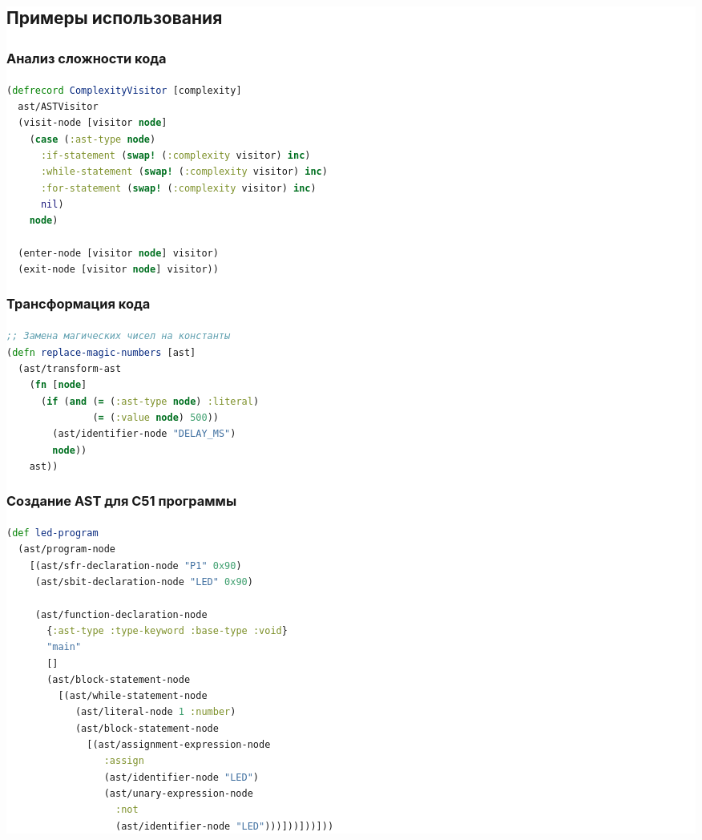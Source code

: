 ## Примеры использования

### Анализ сложности кода
```clojure
(defrecord ComplexityVisitor [complexity]
  ast/ASTVisitor
  (visit-node [visitor node]
    (case (:ast-type node)
      :if-statement (swap! (:complexity visitor) inc)
      :while-statement (swap! (:complexity visitor) inc)
      :for-statement (swap! (:complexity visitor) inc)
      nil)
    node)
  
  (enter-node [visitor node] visitor)
  (exit-node [visitor node] visitor))
```

### Трансформация кода
```clojure
;; Замена магических чисел на константы
(defn replace-magic-numbers [ast]
  (ast/transform-ast
    (fn [node]
      (if (and (= (:ast-type node) :literal)
               (= (:value node) 500))
        (ast/identifier-node "DELAY_MS")
        node))
    ast))
```

### Создание AST для C51 программы
```clojure
(def led-program
  (ast/program-node
    [(ast/sfr-declaration-node "P1" 0x90)
     (ast/sbit-declaration-node "LED" 0x90)
     
     (ast/function-declaration-node
       {:ast-type :type-keyword :base-type :void}
       "main"
       []
       (ast/block-statement-node
         [(ast/while-statement-node
            (ast/literal-node 1 :number)
            (ast/block-statement-node
              [(ast/assignment-expression-node
                 :assign
                 (ast/identifier-node "LED")
                 (ast/unary-expression-node
                   :not
                   (ast/identifier-node "LED")))]))]))]))
```
